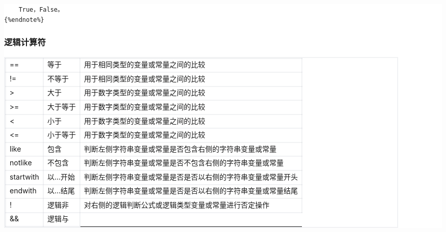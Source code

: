         True，False。
    {%endnote%}

### 逻辑计算符

<table style="width: 90%; border: 2px solid rgba(119,131,143,.1);margin-bottom: 20px;">
<tr>
    <td style="border: 2px solid rgba(119,131,143,.1);">==</td>
    <td style="border: 2px solid rgba(119,131,143,.1);">等于</td>
    <td style="border: 2px solid rgba(119,131,143,.1);">用于相同类型的变量或常量之间的比较</td>
</tr>
<tr>
    <td style="border: 2px solid rgba(119,131,143,.1);">!=</td>
    <td style="border: 2px solid rgba(119,131,143,.1);">不等于</td>
    <td style="border: 2px solid rgba(119,131,143,.1);">用于相同类型的变量或常量之间的比较</td>
</tr>
<tr>
    <td style="border: 2px solid rgba(119,131,143,.1);">></td>
    <td style="border: 2px solid rgba(119,131,143,.1);">大于</td>
    <td style="border: 2px solid rgba(119,131,143,.1);">用于数字类型的变量或常量之间的比较</td>
</tr>
<tr>
    <td style="border: 2px solid rgba(119,131,143,.1);">>=</td>
    <td style="border: 2px solid rgba(119,131,143,.1);">大于等于</td>
    <td style="border: 2px solid rgba(119,131,143,.1);">用于数字类型的变量或常量之间的比较</td>
</tr>
<tr>
    <td style="border: 2px solid rgba(119,131,143,.1);"><</td>
    <td style="border: 2px solid rgba(119,131,143,.1);">小于</td>
    <td style="border: 2px solid rgba(119,131,143,.1);">用于数字类型的变量或常量之间的比较</td>
</tr>
<tr>
    <td style="border: 2px solid rgba(119,131,143,.1);">&lt;=</td>
    <td style="border: 2px solid rgba(119,131,143,.1);">小于等于</td>
    <td style="border: 2px solid rgba(119,131,143,.1);">用于数字类型的变量或常量之间的比较</td>
</tr>
<tr>
    <td style="border: 2px solid rgba(119,131,143,.1);">like</td>
    <td style="border: 2px solid rgba(119,131,143,.1);">包含</td>
    <td style="border: 2px solid rgba(119,131,143,.1);">判断左侧字符串变量或常量是否包含右侧的字符串变量或常量</td>
</tr>
<tr>
    <td style="border: 2px solid rgba(119,131,143,.1);">notlike</td>
    <td style="border: 2px solid rgba(119,131,143,.1);">不包含</td>
    <td style="border: 2px solid rgba(119,131,143,.1);">判断左侧字符串变量或常量是否不包含右侧的字符串变量或常量</td>
</tr>
<tr>
    <td style="border: 2px solid rgba(119,131,143,.1);">startwith</td>
    <td style="border: 2px solid rgba(119,131,143,.1);">以…开始</td>
    <td style="border: 2px solid rgba(119,131,143,.1);">判断左侧字符串变量或常量是否是否以右侧的字符串变量或常量开头</td>
</tr>
<tr>
    <td style="border: 2px solid rgba(119,131,143,.1);">endwith</td>
    <td style="border: 2px solid rgba(119,131,143,.1);">以…结尾</td>
    <td style="border: 2px solid rgba(119,131,143,.1);">判断左侧字符串变量或常量是否是否以右侧的字符串变量或常量结尾</td>
</tr>
<tr>
    <td style="border: 2px solid rgba(119,131,143,.1);">!</td>
    <td style="border: 2px solid rgba(119,131,143,.1);">逻辑非</td>
    <td style="border: 2px solid rgba(119,131,143,.1);">对右侧的逻辑判断公式或逻辑类型变量或常量进行否定操作</td>
</tr>
<tr>
    <td style="border: 2px solid rgba(119,131,143,.1);">&&</td>
    <td style="border: 2px solid rgba(119,131,143,.1);">逻辑与</td>